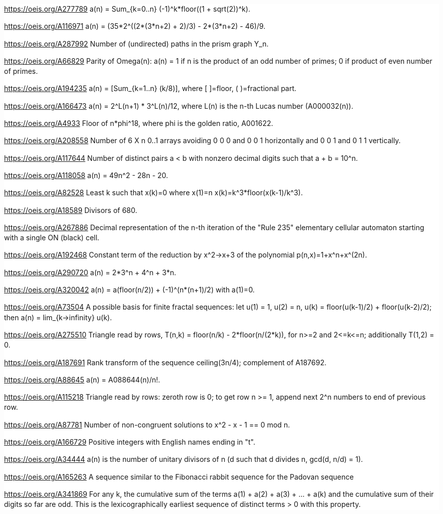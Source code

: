 https://oeis.org/A277789 a(n) = Sum_{k=0..n} (-1)^k\*floor((1 + sqrt(2))^k).

https://oeis.org/A116971 a(n) = (35\*2^((2\*(3\*n+2) + 2)/3) - 2\*(3\*n+2) - 46)/9.

https://oeis.org/A287992 Number of (undirected) paths in the prism graph Y_n.

https://oeis.org/A66829 Parity of Omega(n): a(n) = 1 if n is the product of an odd number of primes; 0 if product of even number of primes.

https://oeis.org/A194235 a(n) = [Sum_{k=1..n} (k/8)], where [ ]=floor, ( )=fractional part.

https://oeis.org/A166473 a(n) = 2^L(n+1) \* 3^L(n)/12, where L(n) is the n-th Lucas number (A000032(n)).

https://oeis.org/A4933 Floor of n\*phi^18, where phi is the golden ratio, A001622.

https://oeis.org/A208558 Number of 6 X n 0..1 arrays avoiding 0 0 0 and 0 0 1 horizontally and 0 0 1 and 0 1 1 vertically.

https://oeis.org/A117644 Number of distinct pairs a < b with nonzero decimal digits such that a + b = 10^n.

https://oeis.org/A118058 a(n) = 49n^2 - 28n - 20.

https://oeis.org/A82528 Least k such that x(k)=0 where x(1)=n x(k)=k^3\*floor(x(k-1)/k^3).

https://oeis.org/A18589 Divisors of 680.

https://oeis.org/A267886 Decimal representation of the n-th iteration of the "Rule 235" elementary cellular automaton starting with a single ON (black) cell.

https://oeis.org/A192468 Constant term of the reduction by x^2->x+3 of the polynomial p(n,x)=1+x^n+x^(2n).

https://oeis.org/A290720 a(n) = 2\*3^n + 4^n + 3\*n.

https://oeis.org/A320042 a(n) = a(floor(n/2)) + (-1)^(n\*(n+1)/2) with a(1)=0.

https://oeis.org/A73504 A possible basis for finite fractal sequences: let u(1) = 1, u(2) = n, u(k) = floor(u(k-1)/2) + floor(u(k-2)/2); then a(n) = lim_{k->infinity} u(k).

https://oeis.org/A275510 Triangle read by rows, T(n,k) = floor(n/k) - 2\*floor(n/(2\*k)), for n>=2 and 2<=k<=n; additionally T(1,2) = 0.

https://oeis.org/A187691 Rank transform of the sequence ceiling(3n/4); complement of A187692.

https://oeis.org/A88645 a(n) = A088644(n)/n!.

https://oeis.org/A115218 Triangle read by rows: zeroth row is 0; to get row n >= 1, append next 2^n numbers to end of previous row.

https://oeis.org/A87781 Number of non-congruent solutions to x^2 - x - 1 == 0 mod n.

https://oeis.org/A166729 Positive integers with English names ending in "t".

https://oeis.org/A34444 a(n) is the number of unitary divisors of n (d such that d divides n, gcd(d, n/d) = 1).

https://oeis.org/A165263 A sequence similar to the Fibonacci rabbit sequence for the Padovan sequence

https://oeis.org/A341869 For any k, the cumulative sum of the terms a(1) + a(2) + a(3) + ... + a(k) and the cumulative sum of their digits so far are odd. This is the lexicographically earliest sequence of distinct terms > 0 with this property.
